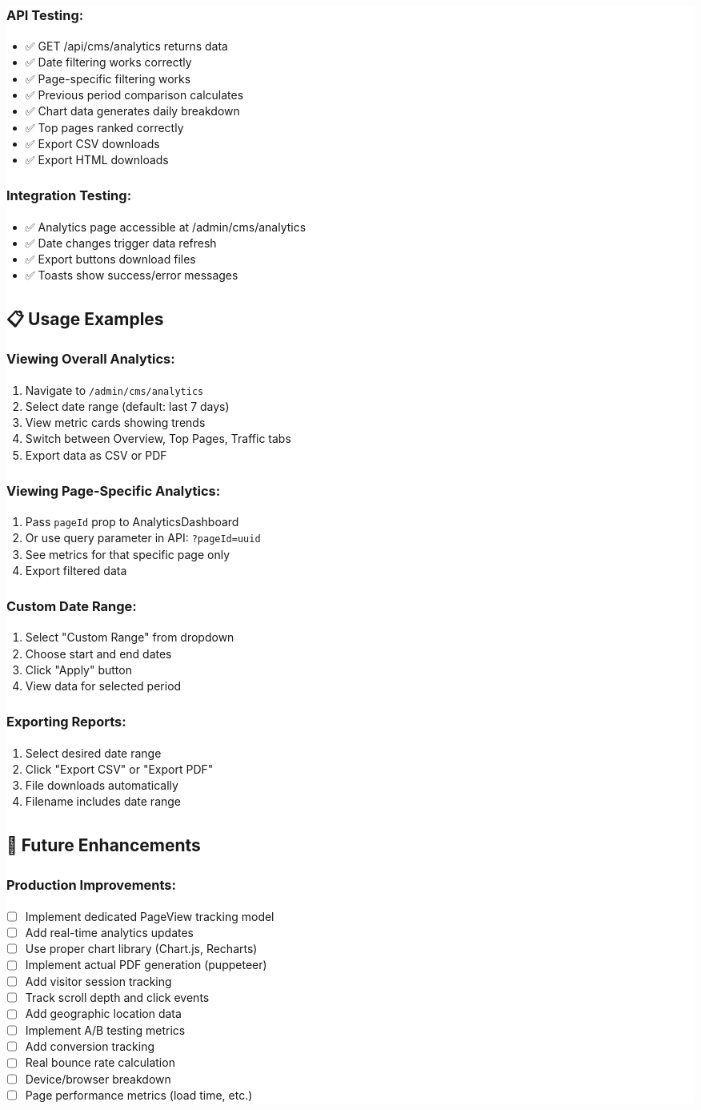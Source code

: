 ### API Testing:
- ✅ GET /api/cms/analytics returns data
- ✅ Date filtering works correctly
- ✅ Page-specific filtering works
- ✅ Previous period comparison calculates
- ✅ Chart data generates daily breakdown
- ✅ Top pages ranked correctly
- ✅ Export CSV downloads
- ✅ Export HTML downloads

### Integration Testing:
- ✅ Analytics page accessible at /admin/cms/analytics
- ✅ Date changes trigger data refresh
- ✅ Export buttons download files
- ✅ Toasts show success/error messages

## 📋 Usage Examples

### Viewing Overall Analytics:
1. Navigate to `/admin/cms/analytics`
2. Select date range (default: last 7 days)
3. View metric cards showing trends
4. Switch between Overview, Top Pages, Traffic tabs
5. Export data as CSV or PDF

### Viewing Page-Specific Analytics:
1. Pass `pageId` prop to AnalyticsDashboard
2. Or use query parameter in API: `?pageId=uuid`
3. See metrics for that specific page only
4. Export filtered data

### Custom Date Range:
1. Select "Custom Range" from dropdown
2. Choose start and end dates
3. Click "Apply" button
4. View data for selected period

### Exporting Reports:
1. Select desired date range
2. Click "Export CSV" or "Export PDF"
3. File downloads automatically
4. Filename includes date range

## 🚀 Future Enhancements

### Production Improvements:
- [ ] Implement dedicated PageView tracking model
- [ ] Add real-time analytics updates
- [ ] Use proper chart library (Chart.js, Recharts)
- [ ] Implement actual PDF generation (puppeteer)
- [ ] Add visitor session tracking
- [ ] Track scroll depth and click events
- [ ] Add geographic location data
- [ ] Implement A/B testing metrics
- [ ] Add conversion tracking
- [ ] Real bounce rate calculation
- [ ] Device/browser breakdown
- [ ] Page performance metrics (load time, etc.)
